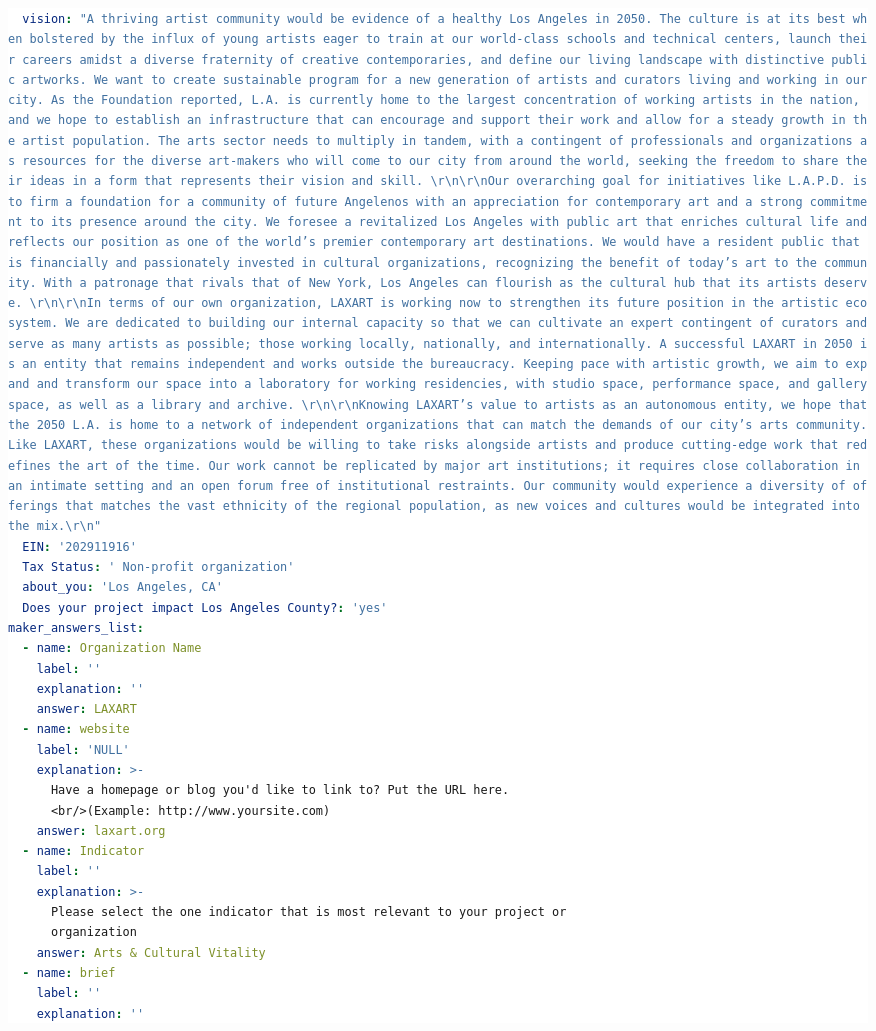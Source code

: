 ```yaml
  vision: "A thriving artist community would be evidence of a healthy Los Angeles in 2050. The culture is at its best when bolstered by the influx of young artists eager to train at our world-class schools and technical centers, launch their careers amidst a diverse fraternity of creative contemporaries, and define our living landscape with distinctive public artworks. We want to create sustainable program for a new generation of artists and curators living and working in our city. As the Foundation reported, L.A. is currently home to the largest concentration of working artists in the nation, and we hope to establish an infrastructure that can encourage and support their work and allow for a steady growth in the artist population. The arts sector needs to multiply in tandem, with a contingent of professionals and organizations as resources for the diverse art-makers who will come to our city from around the world, seeking the freedom to share their ideas in a form that represents their vision and skill. \r\n\r\nOur overarching goal for initiatives like L.A.P.D. is to firm a foundation for a community of future Angelenos with an appreciation for contemporary art and a strong commitment to its presence around the city. We foresee a revitalized Los Angeles with public art that enriches cultural life and reflects our position as one of the world’s premier contemporary art destinations. We would have a resident public that is financially and passionately invested in cultural organizations, recognizing the benefit of today’s art to the community. With a patronage that rivals that of New York, Los Angeles can flourish as the cultural hub that its artists deserve. \r\n\r\nIn terms of our own organization, LAXART is working now to strengthen its future position in the artistic ecosystem. We are dedicated to building our internal capacity so that we can cultivate an expert contingent of curators and serve as many artists as possible; those working locally, nationally, and internationally. A successful LAXART in 2050 is an entity that remains independent and works outside the bureaucracy. Keeping pace with artistic growth, we aim to expand and transform our space into a laboratory for working residencies, with studio space, performance space, and gallery space, as well as a library and archive. \r\n\r\nKnowing LAXART’s value to artists as an autonomous entity, we hope that the 2050 L.A. is home to a network of independent organizations that can match the demands of our city’s arts community. Like LAXART, these organizations would be willing to take risks alongside artists and produce cutting-edge work that redefines the art of the time. Our work cannot be replicated by major art institutions; it requires close collaboration in an intimate setting and an open forum free of institutional restraints. Our community would experience a diversity of offerings that matches the vast ethnicity of the regional population, as new voices and cultures would be integrated into the mix.\r\n"
  EIN: '202911916'
  Tax Status: ' Non-profit organization'
  about_you: 'Los Angeles, CA'
  Does your project impact Los Angeles County?: 'yes'
maker_answers_list:
  - name: Organization Name
    label: ''
    explanation: ''
    answer: LAXART
  - name: website
    label: 'NULL'
    explanation: >-
      Have a homepage or blog you'd like to link to? Put the URL here.
      <br/>(Example: http://www.yoursite.com)
    answer: laxart.org
  - name: Indicator
    label: ''
    explanation: >-
      Please select the one indicator that is most relevant to your project or
      organization
    answer: Arts & Cultural Vitality
  - name: brief
    label: ''
    explanation: ''
```